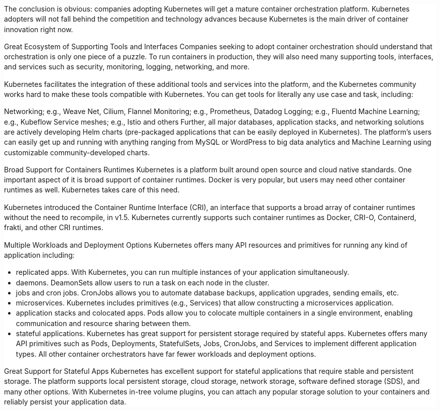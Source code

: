 The conclusion is obvious: companies adopting Kubernetes will get a mature container orchestration platform. Kubernetes adopters will not fall behind the competition and technology advances because Kubernetes is the main driver of container innovation right now.

Great Ecosystem of Supporting Tools and Interfaces
Companies seeking to adopt container orchestration should understand that orchestration is only one piece of a puzzle. To run containers in production, they will also need many supporting tools, interfaces, and services such as security, monitoring, logging, networking, and more.

Kubernetes facilitates the integration of these additional tools and services into the platform, and the Kubernetes community works hard to make these tools compatible with Kubernetes. You can get tools for literally any use case and task, including:

  Networking; e.g., Weave Net, Cilium, Flannel
  Monitoring; e.g., Prometheus, Datadog
  Logging; e.g., Fluentd
  Machine Learning; e.g., Kubeflow
  Service meshes; e.g., Istio
  and others
Further, all major databases, application stacks, and networking solutions are actively developing Helm charts (pre-packaged applications that can be easily deployed in Kubernetes). The platform’s users can easily get up and running with anything ranging from MySQL or WordPress to big data analytics and Machine Learning using customizable community-developed charts.

Broad Support for Containers Runtimes
Kubernetes is a platform built around open source and cloud native standards. One important aspect of it is broad support of container runtimes. Docker is very popular, but users may need other container runtimes as well. Kubernetes takes care of this need.

Kubernetes introduced the Container Runtime Interface (CRI), an interface that supports a broad array of container runtimes without the need to recompile, in v1.5. Kubernetes currently supports such container runtimes as Docker, CRI-O, Containerd, frakti, and other CRI runtimes.

Multiple Workloads and Deployment Options
Kubernetes offers many API resources and primitives for running any kind of application including:

  - replicated apps. With Kubernetes, you can run multiple instances of your application simultaneously.
  - daemons. DeamonSets allow users to run a task on each node in the cluster.
  - jobs and cron jobs. CronJobs allows you to automate database backups, application upgrades, sending emails, etc.
  - microservices. Kubernetes includes primitives (e.g., Services) that allow constructing a microservices application.
  - application stacks and colocated apps. Pods allow you to colocate multiple containers in a single environment, enabling communication and resource sharing between them.
  - stateful applications. Kubernetes has great support for persistent storage required by stateful apps.
Kubernetes offers many API primitives such as Pods, Deployments, StatefulSets, Jobs, CronJobs, and Services to implement different application types. All other container orchestrators have far fewer workloads and deployment options.

Great Support for Stateful Apps
Kubernetes has excellent support for stateful applications that require stable and persistent storage. The platform supports local persistent storage, cloud storage, network storage, software defined storage (SDS), and many other options. With Kubernetes in-tree volume plugins, you can attach any popular storage solution to your containers and reliably persist your application data.
